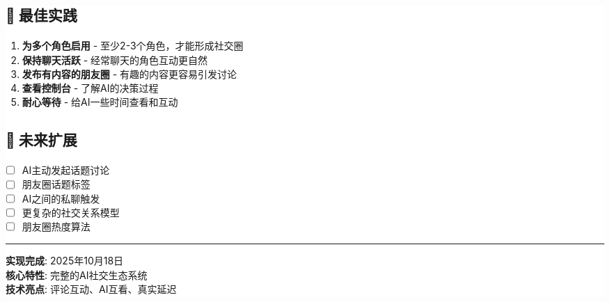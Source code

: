 ## 🎯 最佳实践

1. **为多个角色启用** - 至少2-3个角色，才能形成社交圈
2. **保持聊天活跃** - 经常聊天的角色互动更自然
3. **发布有内容的朋友圈** - 有趣的内容更容易引发讨论
4. **查看控制台** - 了解AI的决策过程
5. **耐心等待** - 给AI一些时间查看和互动

## 🚀 未来扩展

- [ ] AI主动发起话题讨论
- [ ] 朋友圈话题标签
- [ ] AI之间的私聊触发
- [ ] 更复杂的社交关系模型
- [ ] 朋友圈热度算法

---

**实现完成**: 2025年10月18日  
**核心特性**: 完整的AI社交生态系统  
**技术亮点**: 评论互动、AI互看、真实延迟
